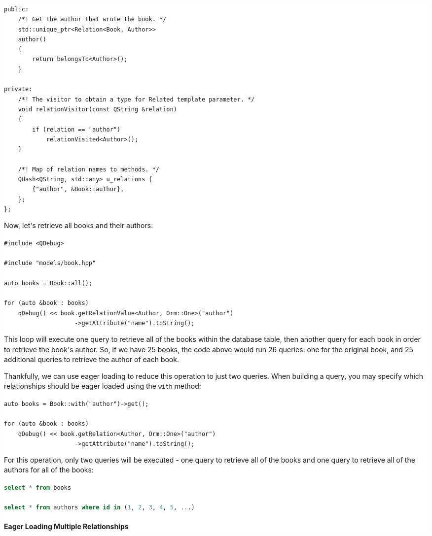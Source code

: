     public:
        /*! Get the author that wrote the book. */
        std::unique_ptr<Relation<Book, Author>>
        author()
        {
            return belongsTo<Author>();
        }

    private:
        /*! The visitor to obtain a type for Related template parameter. */
        void relationVisitor(const QString &relation)
        {
            if (relation == "author")
                relationVisited<Author>();
        }

        /*! Map of relation names to methods. */
        QHash<QString, std::any> u_relations {
            {"author", &Book::author},
        };
    };

Now, let's retrieve all books and their authors:

    #include <QDebug>

    #include "models/book.hpp"

    auto books = Book::all();

    for (auto &book : books)
        qDebug() << book.getRelationValue<Author, Orm::One>("author")
                        ->getAttribute("name").toString();

This loop will execute one query to retrieve all of the books within the database table, then another query for each book in order to retrieve the book's author. So, if we have 25 books, the code above would run 26 queries: one for the original book, and 25 additional queries to retrieve the author of each book.

Thankfully, we can use eager loading to reduce this operation to just two queries. When building a query, you may specify which relationships should be eager loaded using the `with` method:

    auto books = Book::with("author")->get();

    for (auto &book : books)
        qDebug() << book.getRelation<Author, Orm::One>("author")
                        ->getAttribute("name").toString();

For this operation, only two queries will be executed - one query to retrieve all of the books and one query to retrieve all of the authors for all of the books:

```sql
select * from books

select * from authors where id in (1, 2, 3, 4, 5, ...)
```

<a name="eager-loading-multiple-relationships"></a>
#### Eager Loading Multiple Relationships
